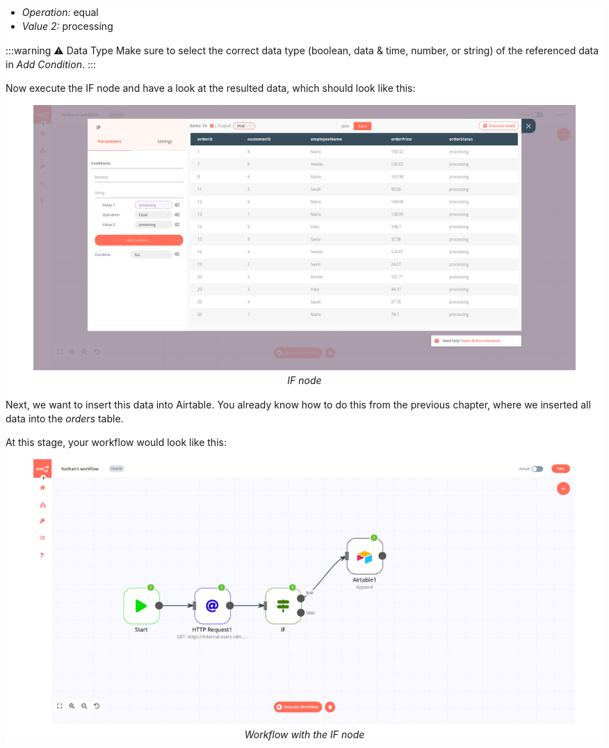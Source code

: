 - *Operation:* equal
- *Value 2:* processing

:::warning ⚠️ Data Type
Make sure to select the correct data type (boolean, data & time, number, or string) of the referenced data in *Add Condition*.
:::

Now execute the IF node and have a look at the resulted data, which should look like this:

<figure><img src="./images/chapter-two/If-node.png" alt="IF node" style="width:100%"><figcaption align = "center"><i>IF node</i></figcaption></figure>

Next, we want to insert this data into Airtable. You already know how to do this from the previous chapter, where we inserted all data into the *orders* table.

At this stage, your workflow would look like this:


<figure><img src="./images/chapter-two/Workflow-with-If-node.png" alt="Workflow with the IF node" style="width:100%"><figcaption align = "center"><i>Workflow with the IF node</i></figcaption></figure>
